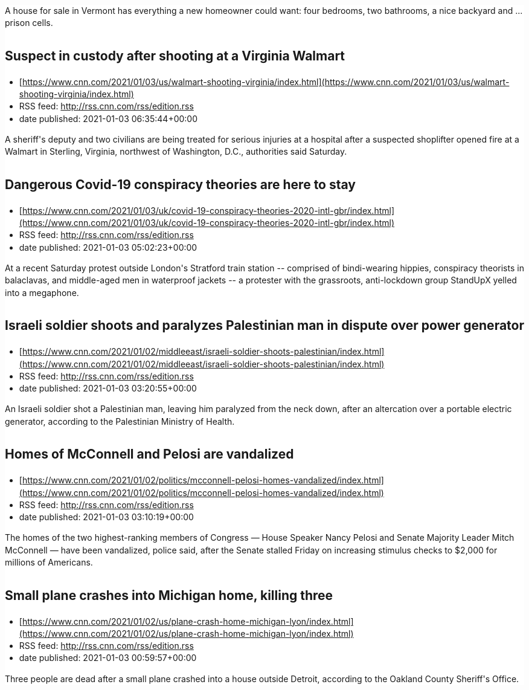 A house for sale in Vermont has everything a new homeowner could want: four bedrooms, two bathrooms, a nice backyard and ... prison cells.

## Suspect in custody after shooting at a Virginia Walmart
 - [https://www.cnn.com/2021/01/03/us/walmart-shooting-virginia/index.html](https://www.cnn.com/2021/01/03/us/walmart-shooting-virginia/index.html)
 - RSS feed: http://rss.cnn.com/rss/edition.rss
 - date published: 2021-01-03 06:35:44+00:00

A sheriff's deputy and two civilians are being treated for serious injuries at a hospital after a suspected shoplifter opened fire at a Walmart in Sterling, Virginia, northwest of Washington, D.C., authorities said Saturday.

## Dangerous Covid-19 conspiracy theories are here to stay
 - [https://www.cnn.com/2021/01/03/uk/covid-19-conspiracy-theories-2020-intl-gbr/index.html](https://www.cnn.com/2021/01/03/uk/covid-19-conspiracy-theories-2020-intl-gbr/index.html)
 - RSS feed: http://rss.cnn.com/rss/edition.rss
 - date published: 2021-01-03 05:02:23+00:00

At a recent Saturday protest outside London's Stratford train station -- comprised of bindi-wearing hippies, conspiracy theorists in balaclavas, and middle-aged men in waterproof jackets -- a protester with the grassroots, anti-lockdown group StandUpX yelled into a megaphone.

## Israeli soldier shoots and paralyzes Palestinian man in dispute over power generator
 - [https://www.cnn.com/2021/01/02/middleeast/israeli-soldier-shoots-palestinian/index.html](https://www.cnn.com/2021/01/02/middleeast/israeli-soldier-shoots-palestinian/index.html)
 - RSS feed: http://rss.cnn.com/rss/edition.rss
 - date published: 2021-01-03 03:20:55+00:00

An Israeli soldier shot a Palestinian man, leaving him paralyzed from the neck down, after an altercation over a portable electric generator, according to the Palestinian Ministry of Health.

## Homes of McConnell and Pelosi are vandalized
 - [https://www.cnn.com/2021/01/02/politics/mcconnell-pelosi-homes-vandalized/index.html](https://www.cnn.com/2021/01/02/politics/mcconnell-pelosi-homes-vandalized/index.html)
 - RSS feed: http://rss.cnn.com/rss/edition.rss
 - date published: 2021-01-03 03:10:19+00:00

The homes of the two highest-ranking members of Congress — House Speaker Nancy Pelosi and Senate Majority Leader Mitch McConnell — have been vandalized, police said, after the Senate stalled Friday on increasing stimulus checks to $2,000 for millions of Americans.

## Small plane crashes into Michigan home, killing three
 - [https://www.cnn.com/2021/01/02/us/plane-crash-home-michigan-lyon/index.html](https://www.cnn.com/2021/01/02/us/plane-crash-home-michigan-lyon/index.html)
 - RSS feed: http://rss.cnn.com/rss/edition.rss
 - date published: 2021-01-03 00:59:57+00:00

Three people are dead after a small plane crashed into a house outside Detroit, according to the Oakland County Sheriff's Office.

